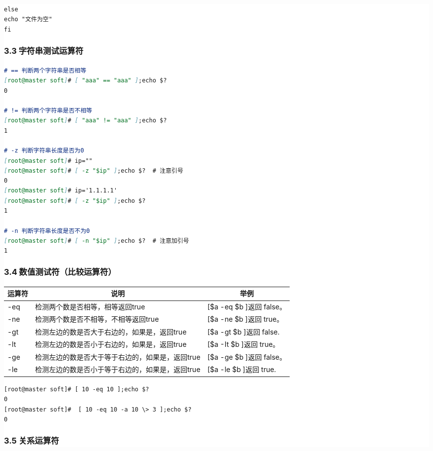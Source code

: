 ```shell
else
echo "文件为空" 
fi
```

### 3.3	字符串测试运算符

```markdown
# == 判断两个字符串是否相等
[root@master soft]# [ "aaa" == "aaa" ];echo $?
0

# != 判断两个字符串是否不相等
[root@master soft]# [ "aaa" != "aaa" ];echo $?
1

# -z 判断字符串长度是否为0
[root@master soft]# ip=""
[root@master soft]# [ -z "$ip" ];echo $?  # 注意引号
0
[root@master soft]# ip='1.1.1.1'
[root@master soft]# [ -z "$ip" ];echo $?
1

# -n 判断字符串长度是否不为0
[root@master soft]# [ -n "$ip" ];echo $?  # 注意加引号
1
```

### 3.4	数值测试符（比较运算符）

| 运算符 | 说明                                             | 举例                     |
| ------ | ------------------------------------------------ | ------------------------ |
| -eq    | 检测两个数是否相等，相等返回true                 | [$a -eq $b ]返回 false。 |
| -ne    | 检测两个数是否不相等，不相等返回true             | [$a -ne $b ]返回 true。  |
| -gt    | 检测左边的数是否大于右边的，如果是，返回true     | [$a -gt $b ]返回 false.  |
| -lt    | 检测左边的数是否小于右边的，如果是，返回true     | [$a -It $b ]返回 true。  |
| -ge    | 检测左边的数是否大于等于右边的，如果是，返回true | [$a -ge $b ]返回 false。 |
| -le    | 检测左边的数是否小于等于右边的，如果是，返回true | [$a -le $b ]返回 true.   |

```shell
[root@master soft]# [ 10 -eq 10 ];echo $?
0
[root@master soft]#  [ 10 -eq 10 -a 10 \> 3 ];echo $?
0
```

### 3.5	关系运算符
